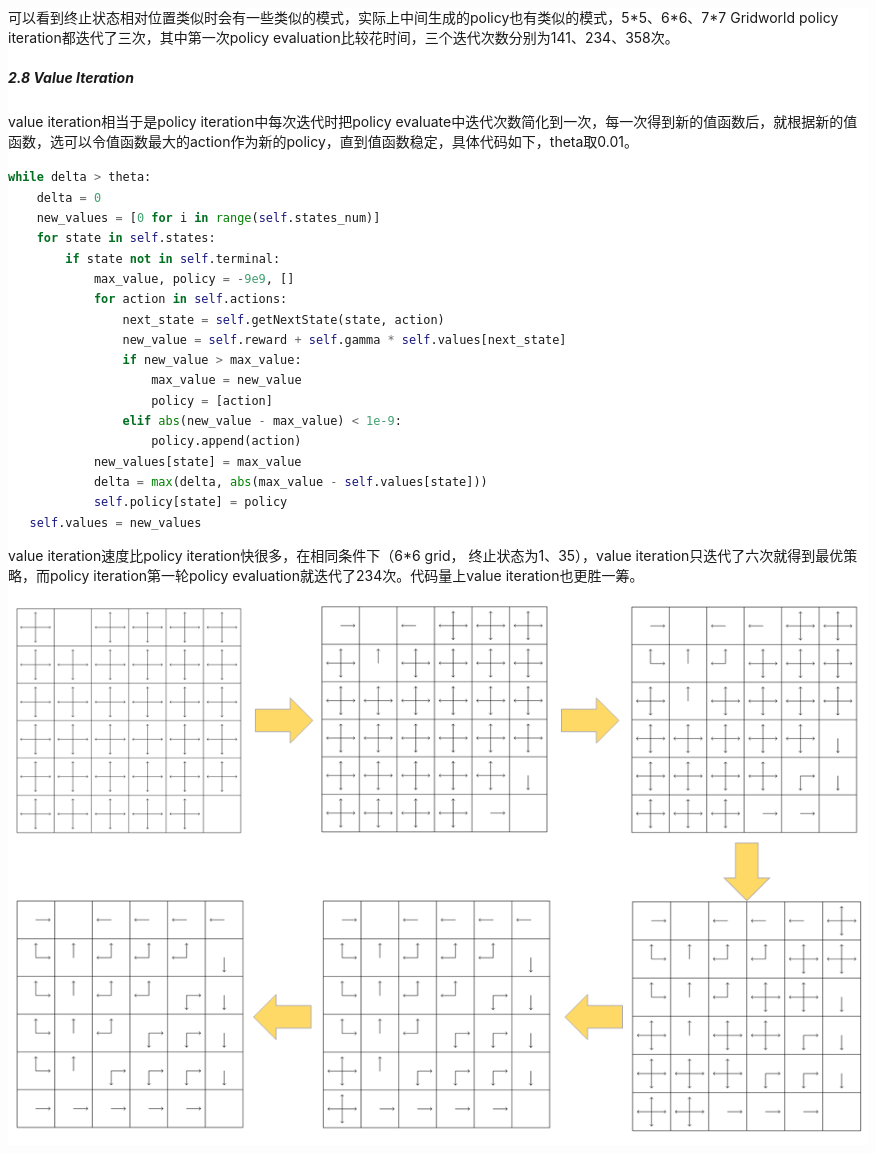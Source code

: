 可以看到终止状态相对位置类似时会有一些类似的模式，实际上中间生成的policy也有类似的模式，5\*5、6\*6、7\*7 Gridworld policy iteration都迭代了三次，其中第一次policy evaluation比较花时间，三个迭代次数分别为141、234、358次。



##### 2.8 Value Iteration

value iteration相当于是policy iteration中每次迭代时把policy evaluate中迭代次数简化到一次，每一次得到新的值函数后，就根据新的值函数，选可以令值函数最大的action作为新的policy，直到值函数稳定，具体代码如下，theta取0.01。

```python
while delta > theta:
    delta = 0
    new_values = [0 for i in range(self.states_num)]
    for state in self.states:
        if state not in self.terminal:
            max_value, policy = -9e9, []
            for action in self.actions:
                next_state = self.getNextState(state, action)
                new_value = self.reward + self.gamma * self.values[next_state]
                if new_value > max_value:
                    max_value = new_value
                    policy = [action]
                elif abs(new_value - max_value) < 1e-9:
                    policy.append(action)
            new_values[state] = max_value
            delta = max(delta, abs(max_value - self.values[state]))
            self.policy[state] = policy
   self.values = new_values
```

value iteration速度比policy iteration快很多，在相同条件下（6*6 grid， 终止状态为1、35），value iteration只迭代了六次就得到最优策略，而policy iteration第一轮policy evaluation就迭代了234次。代码量上value iteration也更胜一筹。

![image-20200401223050564](../img/image-20200401223050564.png)
